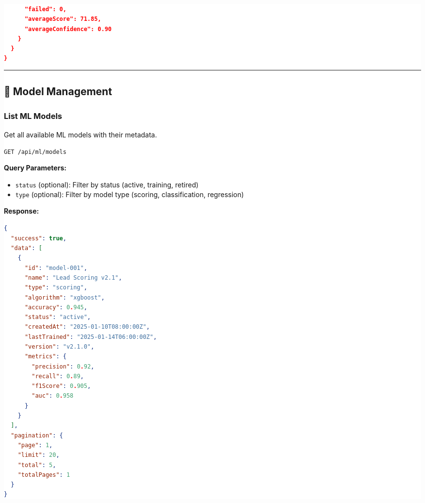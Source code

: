 ```json
      "failed": 0,
      "averageScore": 71.85,
      "averageConfidence": 0.90
    }
  }
}
```

---

## 🎯 Model Management

### List ML Models
Get all available ML models with their metadata.

```http
GET /api/ml/models
```

**Query Parameters:**
- `status` (optional): Filter by status (active, training, retired)
- `type` (optional): Filter by model type (scoring, classification, regression)

**Response:**
```json
{
  "success": true,
  "data": [
    {
      "id": "model-001",
      "name": "Lead Scoring v2.1",
      "type": "scoring",
      "algorithm": "xgboost",
      "accuracy": 0.945,
      "status": "active",
      "createdAt": "2025-01-10T08:00:00Z",
      "lastTrained": "2025-01-14T06:00:00Z",
      "version": "v2.1.0",
      "metrics": {
        "precision": 0.92,
        "recall": 0.89,
        "f1Score": 0.905,
        "auc": 0.958
      }
    }
  ],
  "pagination": {
    "page": 1,
    "limit": 20,
    "total": 5,
    "totalPages": 1
  }
}
```
